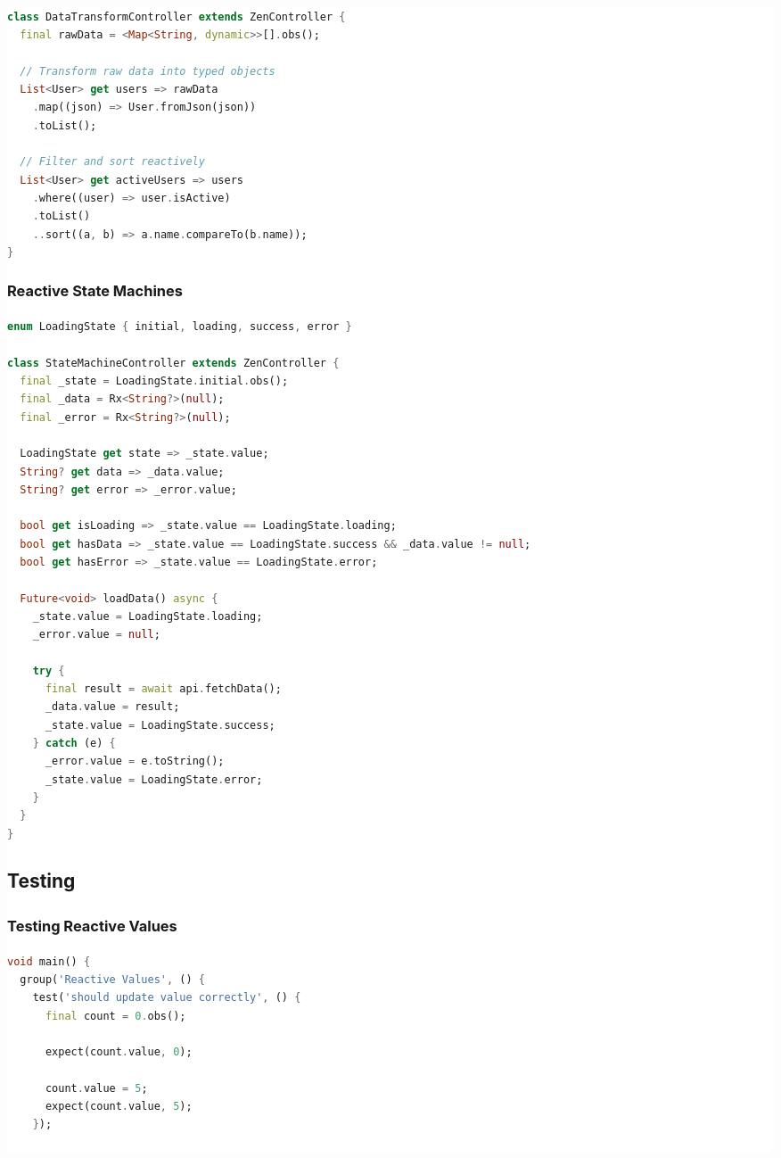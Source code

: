 ``` dart
class DataTransformController extends ZenController {
  final rawData = <Map<String, dynamic>>[].obs();
  
  // Transform raw data into typed objects
  List<User> get users => rawData
    .map((json) => User.fromJson(json))
    .toList();
    
  // Filter and sort reactively
  List<User> get activeUsers => users
    .where((user) => user.isActive)
    .toList()
    ..sort((a, b) => a.name.compareTo(b.name));
}
```
### **Reactive State Machines**
``` dart
enum LoadingState { initial, loading, success, error }

class StateMachineController extends ZenController {
  final _state = LoadingState.initial.obs();
  final _data = Rx<String?>(null);
  final _error = Rx<String?>(null);
  
  LoadingState get state => _state.value;
  String? get data => _data.value;
  String? get error => _error.value;
  
  bool get isLoading => _state.value == LoadingState.loading;
  bool get hasData => _state.value == LoadingState.success && _data.value != null;
  bool get hasError => _state.value == LoadingState.error;
  
  Future<void> loadData() async {
    _state.value = LoadingState.loading;
    _error.value = null;
    
    try {
      final result = await api.fetchData();
      _data.value = result;
      _state.value = LoadingState.success;
    } catch (e) {
      _error.value = e.toString();
      _state.value = LoadingState.error;
    }
  }
}
```
## Testing
### **Testing Reactive Values**
``` dart
void main() {
  group('Reactive Values', () {
    test('should update value correctly', () {
      final count = 0.obs();
      
      expect(count.value, 0);
      
      count.value = 5;
      expect(count.value, 5);
    });
    
```